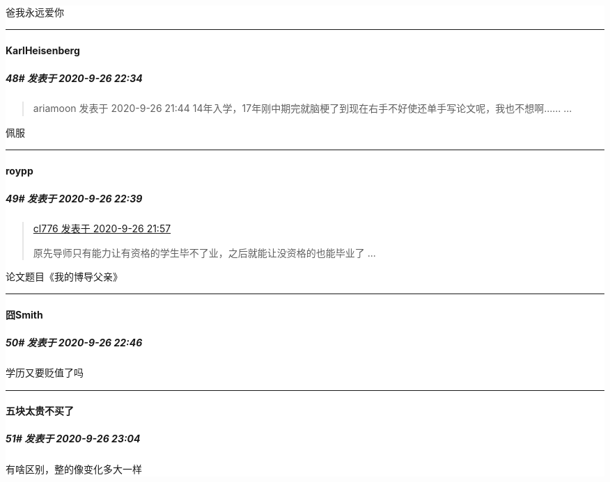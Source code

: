 爸我永远爱你







*****

####  KarlHeisenberg  
##### 48#       发表于 2020-9-26 22:34



<blockquote>ariamoon 发表于 2020-9-26 21:44
14年入学，17年刚中期完就脑梗了到现在右手不好使还单手写论文呢，我也不想啊…… ...</blockquote>
佩服







*****

####  roypp  
##### 49#       发表于 2020-9-26 22:39



<blockquote><a href="httphttps://bbs.saraba1st.com/2b/forum.php?mod=redirect&amp;goto=findpost&amp;pid=48865451&amp;ptid=1962047" target="_blank">cl776 发表于 2020-9-26 21:57</a>

原先导师只有能力让有资格的学生毕不了业，之后就能让没资格的也能毕业了 ...</blockquote>
论文题目《我的博导父亲》







*****

####  囧Smith  
##### 50#       发表于 2020-9-26 22:46




学历又要贬值了吗







*****

####  五块太贵不买了  
##### 51#       发表于 2020-9-26 23:04




有啥区别，整的像变化多大一样
